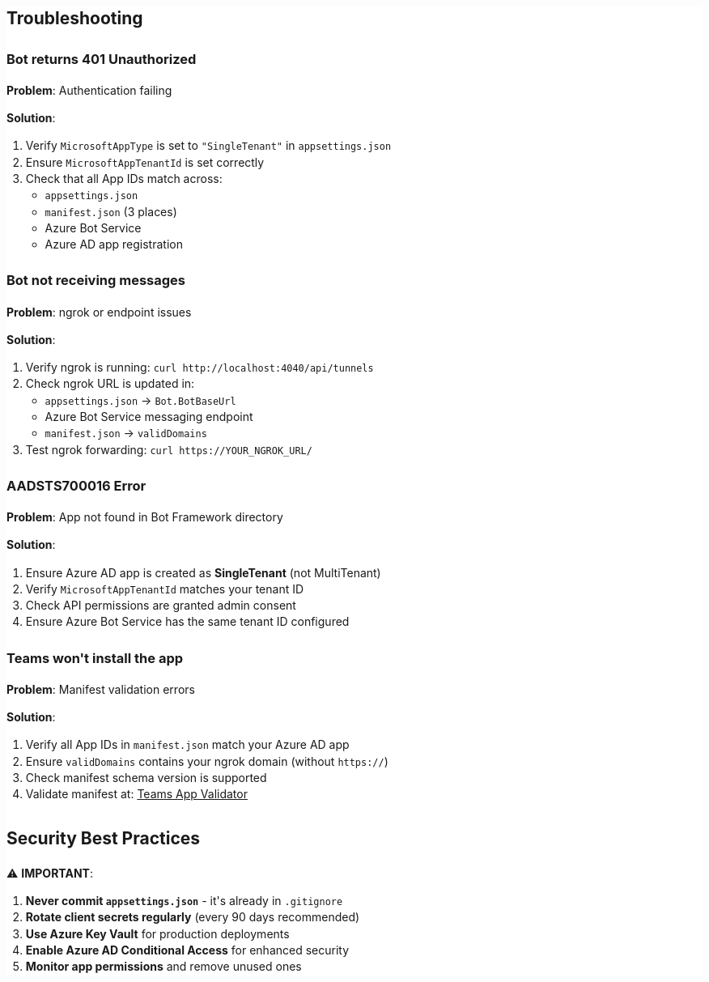 ## Troubleshooting

### Bot returns 401 Unauthorized

**Problem**: Authentication failing

**Solution**:
1. Verify `MicrosoftAppType` is set to `"SingleTenant"` in `appsettings.json`
2. Ensure `MicrosoftAppTenantId` is set correctly
3. Check that all App IDs match across:
   - `appsettings.json`
   - `manifest.json` (3 places)
   - Azure Bot Service
   - Azure AD app registration

### Bot not receiving messages

**Problem**: ngrok or endpoint issues

**Solution**:
1. Verify ngrok is running: `curl http://localhost:4040/api/tunnels`
2. Check ngrok URL is updated in:
   - `appsettings.json` → `Bot.BotBaseUrl`
   - Azure Bot Service messaging endpoint
   - `manifest.json` → `validDomains`
3. Test ngrok forwarding: `curl https://YOUR_NGROK_URL/`

### AADSTS700016 Error

**Problem**: App not found in Bot Framework directory

**Solution**:
1. Ensure Azure AD app is created as **SingleTenant** (not MultiTenant)
2. Verify `MicrosoftAppTenantId` matches your tenant ID
3. Check API permissions are granted admin consent
4. Ensure Azure Bot Service has the same tenant ID configured

### Teams won't install the app

**Problem**: Manifest validation errors

**Solution**:
1. Verify all App IDs in `manifest.json` match your Azure AD app
2. Ensure `validDomains` contains your ngrok domain (without `https://`)
3. Check manifest schema version is supported
4. Validate manifest at: [Teams App Validator](https://dev.teams.microsoft.com/appvalidation.html)

## Security Best Practices

⚠️ **IMPORTANT**: 

1. **Never commit `appsettings.json`** - it's already in `.gitignore`
2. **Rotate client secrets regularly** (every 90 days recommended)
3. **Use Azure Key Vault** for production deployments
4. **Enable Azure AD Conditional Access** for enhanced security
5. **Monitor app permissions** and remove unused ones
